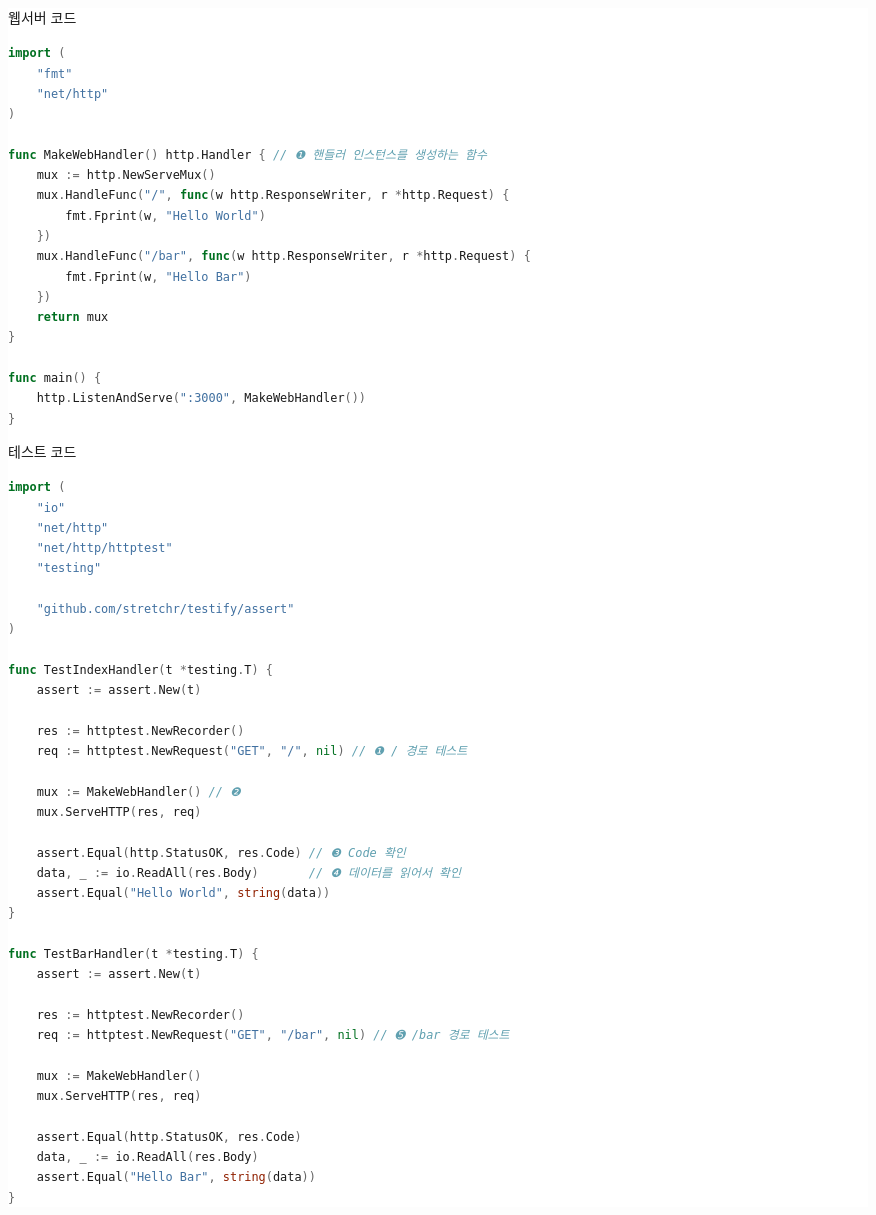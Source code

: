 웹서버 코드

```go
import (
	"fmt"
	"net/http"
)

func MakeWebHandler() http.Handler { // ❶ 핸들러 인스턴스를 생성하는 함수
	mux := http.NewServeMux()
	mux.HandleFunc("/", func(w http.ResponseWriter, r *http.Request) {
		fmt.Fprint(w, "Hello World")
	})
	mux.HandleFunc("/bar", func(w http.ResponseWriter, r *http.Request) {
		fmt.Fprint(w, "Hello Bar")
	})
	return mux
}

func main() {
	http.ListenAndServe(":3000", MakeWebHandler())
}
```

테스트 코드

```go
import (
	"io"
	"net/http"
	"net/http/httptest"
	"testing"

	"github.com/stretchr/testify/assert"
)

func TestIndexHandler(t *testing.T) {
	assert := assert.New(t)

	res := httptest.NewRecorder()
	req := httptest.NewRequest("GET", "/", nil) // ❶ / 경로 테스트

	mux := MakeWebHandler() // ❷
	mux.ServeHTTP(res, req)

	assert.Equal(http.StatusOK, res.Code) // ❸ Code 확인
	data, _ := io.ReadAll(res.Body)       // ❹ 데이터를 읽어서 확인
	assert.Equal("Hello World", string(data))
}

func TestBarHandler(t *testing.T) {
	assert := assert.New(t)

	res := httptest.NewRecorder()
	req := httptest.NewRequest("GET", "/bar", nil) // ➎ /bar 경로 테스트

	mux := MakeWebHandler()
	mux.ServeHTTP(res, req)

	assert.Equal(http.StatusOK, res.Code)
	data, _ := io.ReadAll(res.Body)
	assert.Equal("Hello Bar", string(data))
}
```
